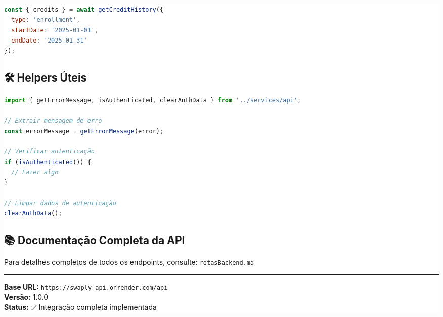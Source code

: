 ```jsx
const { credits } = await getCreditHistory({
  type: 'enrollment',
  startDate: '2025-01-01',
  endDate: '2025-01-31'
});
```

## 🛠️ Helpers Úteis

```jsx
import { getErrorMessage, isAuthenticated, clearAuthData } from '../services/api';

// Extrair mensagem de erro
const errorMessage = getErrorMessage(error);

// Verificar autenticação
if (isAuthenticated()) {
  // Fazer algo
}

// Limpar dados de autenticação
clearAuthData();
```

## 📚 Documentação Completa da API

Para detalhes completos de todos os endpoints, consulte: `rotasBackend.md`

---

**Base URL:** `https://swaply-api.onrender.com/api`  
**Versão:** 1.0.0  
**Status:** ✅ Integração completa implementada




